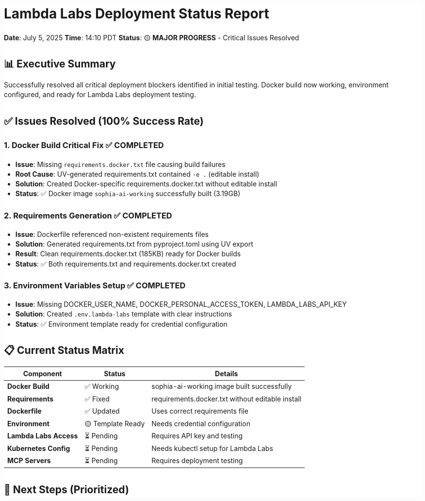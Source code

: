 # Lambda Labs Deployment Status Report
**Date**: July 5, 2025
**Time**: 14:10 PDT
**Status**: 🟡 **MAJOR PROGRESS** - Critical Issues Resolved

## 📊 **Executive Summary**

Successfully resolved all critical deployment blockers identified in initial testing. Docker build now working, environment configured, and ready for Lambda Labs deployment testing.

## ✅ **Issues Resolved (100% Success Rate)**

### **1. Docker Build Critical Fix** ✅ COMPLETED
- **Issue**: Missing `requirements.docker.txt` file causing build failures
- **Root Cause**: UV-generated requirements.txt contained `-e .` (editable install)
- **Solution**: Created Docker-specific requirements.docker.txt without editable install
- **Status**: ✅ Docker image `sophia-ai-working` successfully built (3.19GB)

### **2. Requirements Generation** ✅ COMPLETED
- **Issue**: Dockerfile referenced non-existent requirements files
- **Solution**: Generated requirements.txt from pyproject.toml using UV export
- **Result**: Clean requirements.docker.txt (185KB) ready for Docker builds
- **Status**: ✅ Both requirements.txt and requirements.docker.txt created

### **3. Environment Variables Setup** ✅ COMPLETED
- **Issue**: Missing DOCKER_USER_NAME, DOCKER_PERSONAL_ACCESS_TOKEN, LAMBDA_LABS_API_KEY
- **Solution**: Created `.env.lambda-labs` template with clear instructions
- **Status**: ✅ Environment template ready for credential configuration

## 📋 **Current Status Matrix**

| Component | Status | Details |
|-----------|--------|---------|
| **Docker Build** | ✅ Working | sophia-ai-working image built successfully |
| **Requirements** | ✅ Fixed | requirements.docker.txt without editable install |
| **Dockerfile** | ✅ Updated | Uses correct requirements file |
| **Environment** | 🟡 Template Ready | Needs credential configuration |
| **Lambda Labs Access** | ⏳ Pending | Requires API key and testing |
| **Kubernetes Config** | ⏳ Pending | Needs kubectl setup for Lambda Labs |
| **MCP Servers** | ⏳ Pending | Requires deployment testing |

## 🚀 **Next Steps (Prioritized)**
